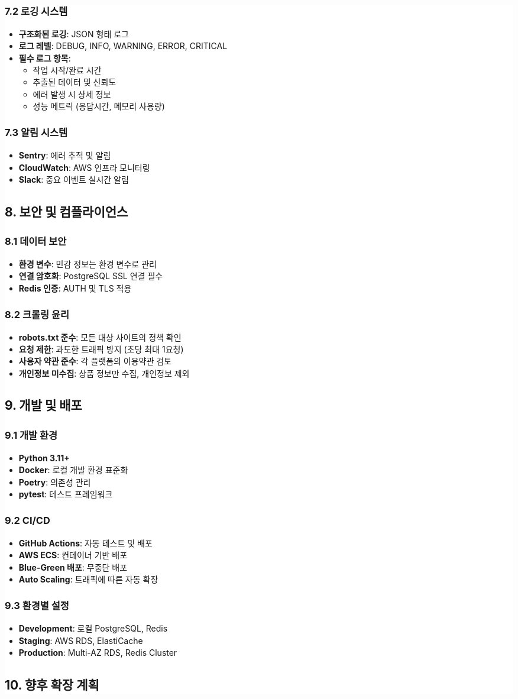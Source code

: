 ### 7.2 로깅 시스템
- **구조화된 로깅**: JSON 형태 로그
- **로그 레벨**: DEBUG, INFO, WARNING, ERROR, CRITICAL
- **필수 로그 항목**:
  - 작업 시작/완료 시간
  - 추출된 데이터 및 신뢰도
  - 에러 발생 시 상세 정보
  - 성능 메트릭 (응답시간, 메모리 사용량)

### 7.3 알림 시스템
- **Sentry**: 에러 추적 및 알림
- **CloudWatch**: AWS 인프라 모니터링
- **Slack**: 중요 이벤트 실시간 알림

## 8. 보안 및 컴플라이언스

### 8.1 데이터 보안
- **환경 변수**: 민감 정보는 환경 변수로 관리
- **연결 암호화**: PostgreSQL SSL 연결 필수
- **Redis 인증**: AUTH 및 TLS 적용

### 8.2 크롤링 윤리
- **robots.txt 준수**: 모든 대상 사이트의 정책 확인
- **요청 제한**: 과도한 트래픽 방지 (초당 최대 1요청)
- **사용자 약관 준수**: 각 플랫폼의 이용약관 검토
- **개인정보 미수집**: 상품 정보만 수집, 개인정보 제외

## 9. 개발 및 배포

### 9.1 개발 환경
- **Python 3.11+**
- **Docker**: 로컬 개발 환경 표준화
- **Poetry**: 의존성 관리
- **pytest**: 테스트 프레임워크

### 9.2 CI/CD
- **GitHub Actions**: 자동 테스트 및 배포
- **AWS ECS**: 컨테이너 기반 배포
- **Blue-Green 배포**: 무중단 배포
- **Auto Scaling**: 트래픽에 따른 자동 확장

### 9.3 환경별 설정
- **Development**: 로컬 PostgreSQL, Redis
- **Staging**: AWS RDS, ElastiCache
- **Production**: Multi-AZ RDS, Redis Cluster

## 10. 향후 확장 계획
